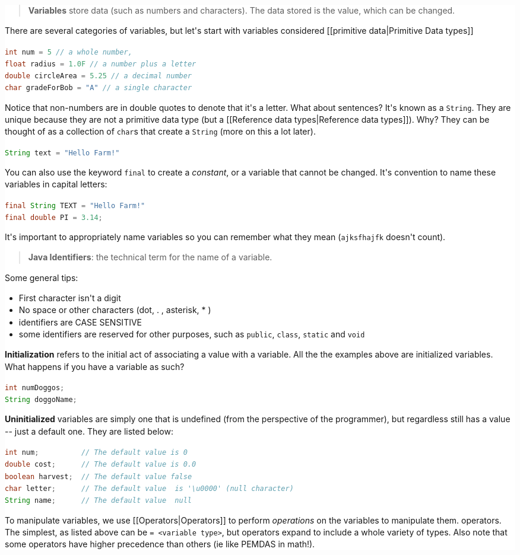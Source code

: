 > **Variables** store data (such as numbers and characters). The data stored is the value, which can be changed. 

There are several categories of variables, but let's start with variables considered [[primitive data\|Primitive Data types]]
```java 
int num = 5 // a whole number, 
float radius = 1.0F // a number plus a letter 
double circleArea = 5.25 // a decimal number 
char gradeForBob = "A" // a single character
```
Notice that non-numbers are in double quotes to denote that it's a letter. What about sentences? It's known as a `String`. They are unique because they are not a primitive data type (but a [[Reference data types\|Reference data types]]). Why? They can be thought of as a collection of `char`s that create a `String` (more on this a lot later). 
```java
String text = "Hello Farm!"
```

You can also use the keyword `final` to create a *constant*, or a variable that cannot be changed. It's convention to name these variables in capital letters: 
```java
final String TEXT = "Hello Farm!"
final double PI = 3.14; 
```

It's important to appropriately name variables so you can remember what they mean (`ajksfhajfk` doesn't count). 

> **Java Identifiers**: the technical term for the name of a variable. 

Some general tips: 
- First character isn't a digit 
- No space or other characters (dot, . , asterisk, * )
- identifiers are CASE SENSITIVE
- some identifiers are reserved for other purposes, such as `public`, `class`, `static` and `void` 

**Initialization** refers to the initial act of associating a value with a variable. All the the examples above are initialized variables. What happens if you have a variable as such? 
```java
int numDoggos; 
String doggoName; 
```

**Uninitialized** variables are simply one that is undefined (from the perspective of the programmer), but regardless still has a value -- just a default one. They are listed below: 
```java
int num;          // The default value is 0
double cost;      // The default value is 0.0
boolean harvest;  // The default value false
char letter;      // The default value  is '\u0000' (null character)
String name;      // The default value  null
```

To manipulate variables, we use [[Operators\|Operators]] to perform *operations* on the variables to manipulate them. operators. The simplest, as listed above can be `= <variable type>`, but operators expand to include a whole variety of types. Also note that some operators have higher precedence than others (ie like PEMDAS in math!). 
